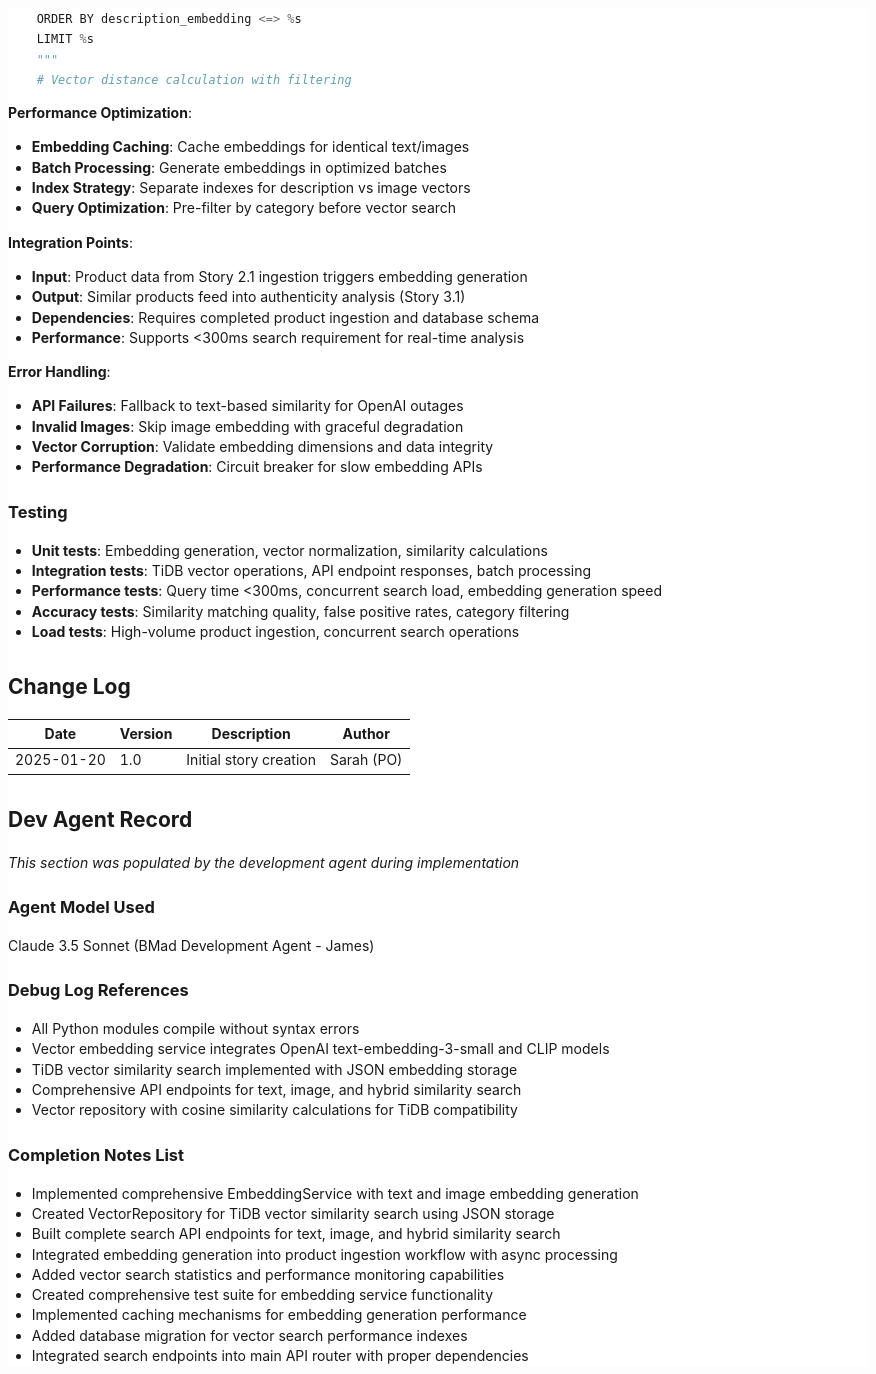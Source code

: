 ```python
    ORDER BY description_embedding <=> %s
    LIMIT %s
    """
    # Vector distance calculation with filtering
```

**Performance Optimization**:
- **Embedding Caching**: Cache embeddings for identical text/images
- **Batch Processing**: Generate embeddings in optimized batches
- **Index Strategy**: Separate indexes for description vs image vectors
- **Query Optimization**: Pre-filter by category before vector search

**Integration Points**:
- **Input**: Product data from Story 2.1 ingestion triggers embedding generation
- **Output**: Similar products feed into authenticity analysis (Story 3.1)
- **Dependencies**: Requires completed product ingestion and database schema
- **Performance**: Supports <300ms search requirement for real-time analysis

**Error Handling**:
- **API Failures**: Fallback to text-based similarity for OpenAI outages
- **Invalid Images**: Skip image embedding with graceful degradation
- **Vector Corruption**: Validate embedding dimensions and data integrity
- **Performance Degradation**: Circuit breaker for slow embedding APIs

### Testing
- **Unit tests**: Embedding generation, vector normalization, similarity calculations
- **Integration tests**: TiDB vector operations, API endpoint responses, batch processing
- **Performance tests**: Query time <300ms, concurrent search load, embedding generation speed
- **Accuracy tests**: Similarity matching quality, false positive rates, category filtering
- **Load tests**: High-volume product ingestion, concurrent search operations

## Change Log
| Date | Version | Description | Author |
|------|---------|-------------|--------|
| 2025-01-20 | 1.0 | Initial story creation | Sarah (PO) |

## Dev Agent Record
*This section was populated by the development agent during implementation*

### Agent Model Used
Claude 3.5 Sonnet (BMad Development Agent - James)

### Debug Log References
- All Python modules compile without syntax errors
- Vector embedding service integrates OpenAI text-embedding-3-small and CLIP models
- TiDB vector similarity search implemented with JSON embedding storage
- Comprehensive API endpoints for text, image, and hybrid similarity search
- Vector repository with cosine similarity calculations for TiDB compatibility

### Completion Notes List
- Implemented comprehensive EmbeddingService with text and image embedding generation
- Created VectorRepository for TiDB vector similarity search using JSON storage
- Built complete search API endpoints for text, image, and hybrid similarity search  
- Integrated embedding generation into product ingestion workflow with async processing
- Added vector search statistics and performance monitoring capabilities
- Created comprehensive test suite for embedding service functionality
- Implemented caching mechanisms for embedding generation performance
- Added database migration for vector search performance indexes
- Integrated search endpoints into main API router with proper dependencies
